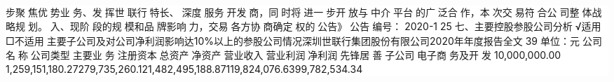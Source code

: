 步聚
焦优
势业
务、发
挥世
联行
特长、
深度
服务
开发
商，同
时将
进一
步开
放与
中介
平台
的广
泛合
作，本
次交
易符
合公
司整
体战
略规
划。
入、现阶
段的规
模和品
牌影响
力，交易
各方协
商确定
权的
公告》
公告
编号：
2020-1
25
七、主要控股参股公司分析
√适用□不适用
主要子公司及对公司净利润影响达10%以上的参股公司情况深圳世联行集团股份有限公司2020年年度报告全文
39
单位：元
公司名
称
公司类型
主要业
务
注册资本
总资产
净资产
营业收入
营业利润
净利润
先锋居
善
子公司
电子商
务及开
发
10,000,000.00
1,259,151,180.27279,735,260.121,482,495,188.87119,824,076.6399,782,534.34